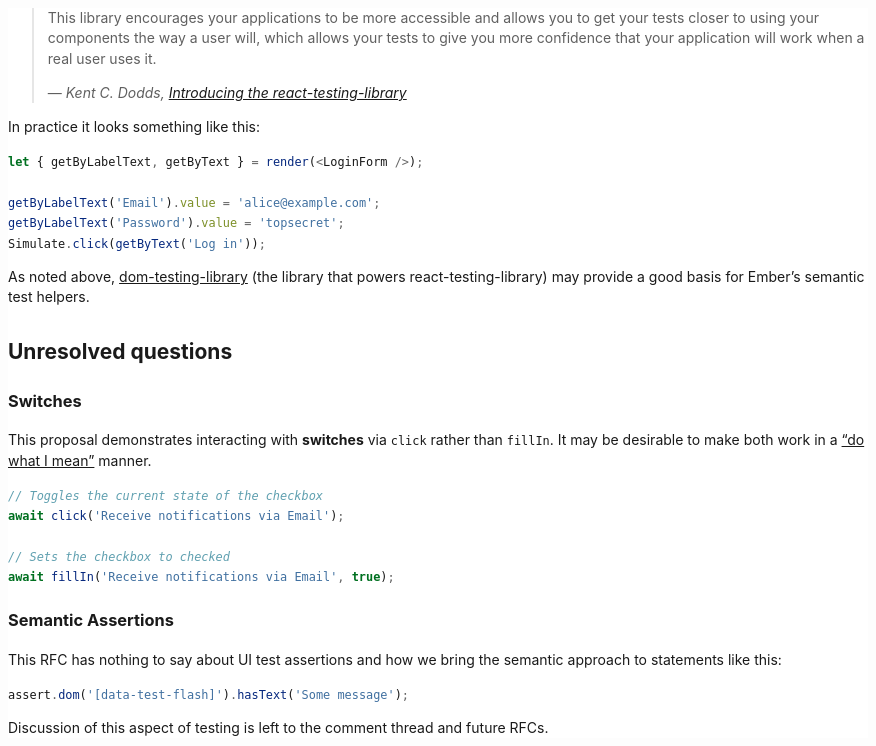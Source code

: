 > This library encourages your applications to be more accessible and allows
> you to get your tests closer to using your components the way a user will,
> which allows your tests to give you more confidence that your application
> will work when a real user uses it.
>
> — <cite>Kent C. Dodds, [Introducing the react-testing-library]</cite>

In practice it looks something like this:

```js
let { getByLabelText, getByText } = render(<LoginForm />);

getByLabelText('Email').value = 'alice@example.com';
getByLabelText('Password').value = 'topsecret';
Simulate.click(getByText('Log in'));
```

As noted above, [dom-testing-library] (the library that powers
react-testing-library) may provide a good basis for Ember’s semantic test
helpers.

## Unresolved questions

### Switches

This proposal demonstrates interacting with **switches** via `click` rather
than `fillIn`. It may be desirable to make both work in a [“do what I mean”]
manner.

```js
// Toggles the current state of the checkbox
await click('Receive notifications via Email');

// Sets the checkbox to checked
await fillIn('Receive notifications via Email', true);
```

### Semantic Assertions

This RFC has nothing to say about UI test assertions and how we bring the
semantic approach to statements like this:

```js
assert.dom('[data-test-flash]').hasText('Some message');
```

Discussion of this aspect of testing is left to the comment thread and future
RFCs.


[Say More]: https://youtu.be/qfnkDyHVJzs?t=5h39m15s
[axe-core]: https://axe-core.org/
[ember-a11y-testing]: https://github.com/ember-a11y/ember-a11y-testing
[The Rule of Least Power]: https://www.w3.org/2001/tag/doc/leastPower
[RFC #268]: https://github.com/emberjs/rfcs/blob/master/text/0268-acceptance-testing-refactor.md
[ember-test-helpers-codemod]: https://github.com/simonihmig/ember-test-helpers-codemod
[dom-testing-library]: https://github.com/kentcdodds/dom-testing-library
[react-testing-library]: https://github.com/kentcdodds/react-testing-library
[`queryByText`]: https://github.com/kentcdodds/dom-testing-library/blob/131a20bcc7cca4c0853acc49365a6c4746165471/src/queries.js#L47-L53
[`queryByLabelText`]: https://github.com/kentcdodds/dom-testing-library/blob/2273f03300dbdb360e02e08f73fd053fe2e82c80/src/queries.js#L19-L45
[Elm compiler]: http://elm-lang.org/blog/compiler-errors-for-humans
[axe-core]: https://axe-core.org/docs/
[Capybara]: http://teamcapybara.github.io/capybara/
[Capybara’s testing helpers]: http://www.rubydoc.info/github/teamcapybara/capybara/master#Clicking_links_and_buttons
[`fill_in`]: https://github.com/teamcapybara/capybara/blob/9b3c4fb4115e0c3890f4203b36c913706c0a574c/lib/capybara/node/actions.rb#L83-L86
[`click_on`]: https://github.com/teamcapybara/capybara/blob/9b3c4fb4115e0c3890f4203b36c913706c0a574c/lib/capybara/node/actions.rb#L23-L26
[`fillable_field`]: https://github.com/teamcapybara/capybara/blob/9b3c4fb4115e0c3890f4203b36c913706c0a574c/lib/capybara/selector.rb#L239-L282
[`locate_field`]: https://github.com/teamcapybara/capybara/blob/383211de9f6176a66bf847e1fded0728f9c82bfd/lib/capybara/selector/selector.rb#L235-L251
[`link_or_button`]: https://github.com/teamcapybara/capybara/blob/9b3c4fb4115e0c3890f4203b36c913706c0a574c/lib/capybara/selector.rb#L224-L237
[Introducing the react-testing-library]: https://blog.kentcdodds.com/introducing-the-react-testing-library-e3a274307e65
[“do what I mean”]: https://en.wikipedia.org/wiki/DWIM
[@ember/test-helpers]: https://github.com/emberjs/ember-test-helpers
[@cibernox]: https://github.com/cibernox
[comment #382852271]: https://github.com/emberjs/rfcs/pull/327#issuecomment-382852271
[comment #382859189]: https://github.com/emberjs/rfcs/pull/327#issuecomment-382859189
[comment #28667926]: https://github.com/emberjs/rfcs/pull/327#commitcomment-28667926
[@billybonks]: https://github.com/billybonks
[comment #383054032]: https://github.com/emberjs/rfcs/pull/327#issuecomment-383054032
